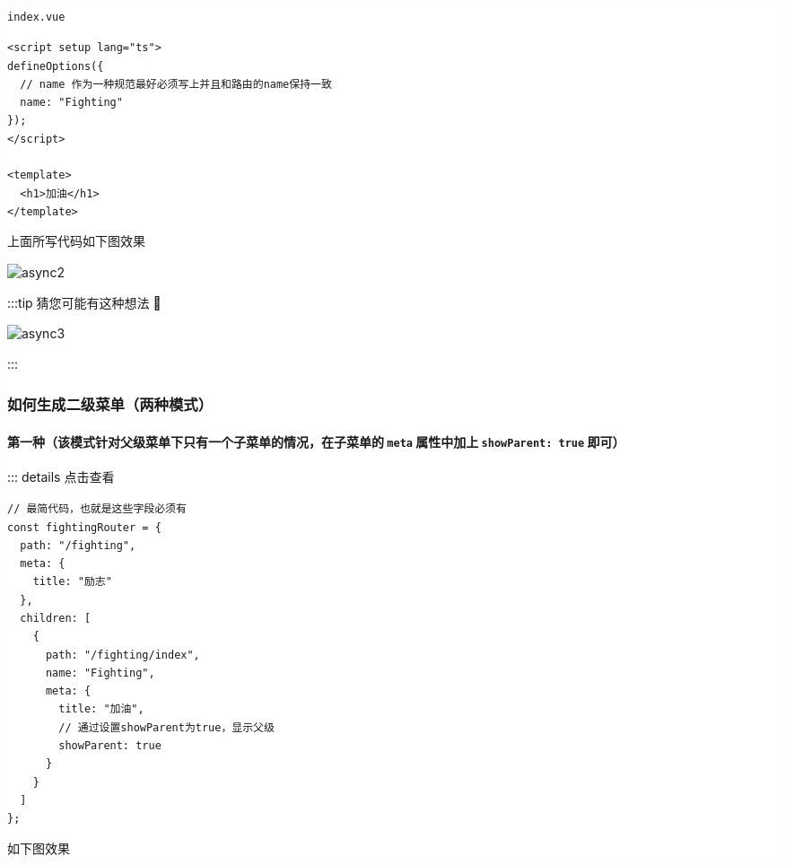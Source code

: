 `index.vue`

```Vue
<script setup lang="ts">
defineOptions({
  // name 作为一种规范最好必须写上并且和路由的name保持一致
  name: "Fighting"
});
</script>

<template>
  <h1>加油</h1>
</template>
```

上面所写代码如下图效果

![async2](~@alias/img/router/async2.jpg)

:::tip 猜您可能有这种想法 🤔️

![async3](~@alias/img/router/async3.jpg)

:::

### 如何生成二级菜单（两种模式）

#### 第一种（该模式针对父级菜单下只有一个子菜单的情况，在子菜单的 `meta` 属性中加上 `showParent: true` 即可）

::: details 点击查看

```Ts
// 最简代码，也就是这些字段必须有
const fightingRouter = {
  path: "/fighting",
  meta: {
    title: "励志"
  },
  children: [
    {
      path: "/fighting/index",
      name: "Fighting",
      meta: {
        title: "加油",
        // 通过设置showParent为true，显示父级
        showParent: true
      }
    }
  ]
};
```

如下图效果
